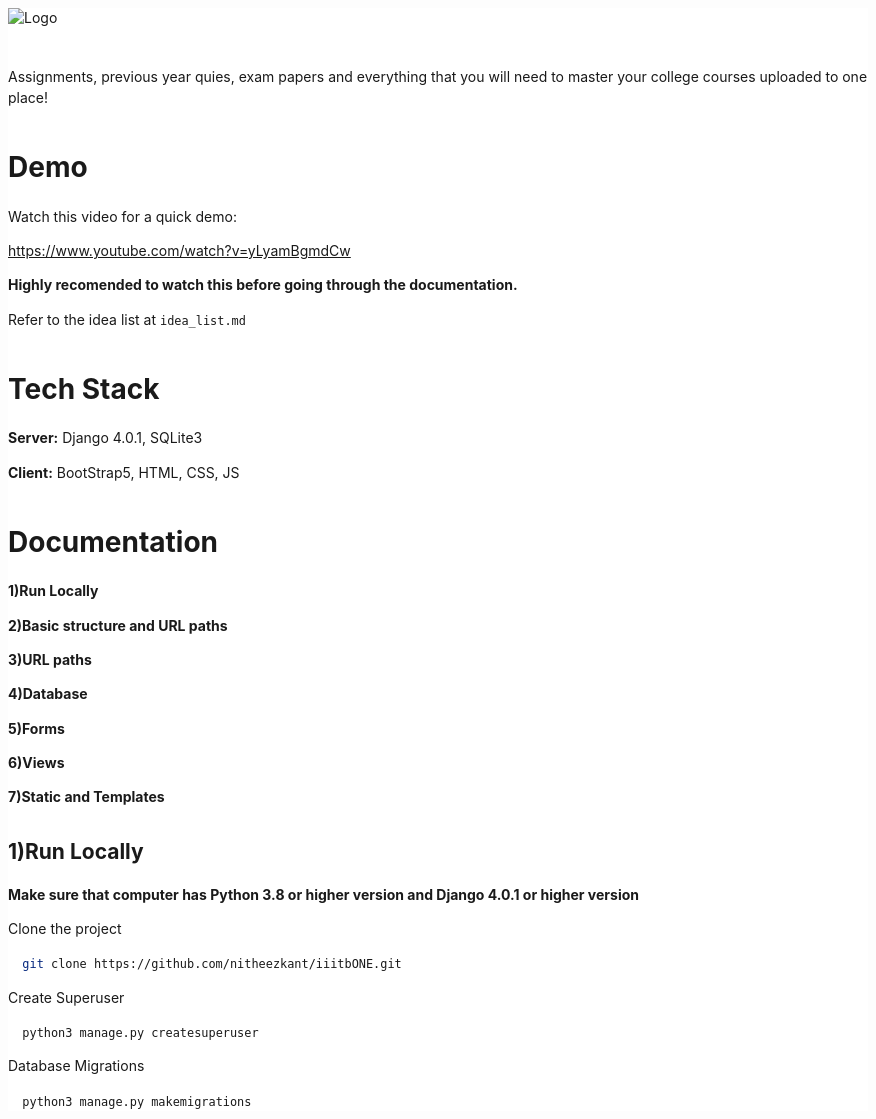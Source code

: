 
![Logo](https://i.postimg.cc/9M1CyM4n/Screenshot-2022-08-17-at-9-39-10-PM.png)


# 
Assignments, previous year quies, exam papers and everything that you will need to master your college courses uploaded to one place!



# Demo

Watch this video for a quick demo:

https://www.youtube.com/watch?v=yLyamBgmdCw

**Highly recomended to watch this before going through the documentation.**

Refer to the idea list at ```idea_list.md```
# Tech Stack

**Server:** Django 4.0.1, SQLite3

**Client:** BootStrap5, HTML, CSS, JS 




# Documentation

**1)Run Locally**

**2)Basic structure and URL paths**

**3)URL paths**

**4)Database**

**5)Forms**

**6)Views**

**7)Static and Templates**

## 1)Run Locally

**Make sure that computer has Python 3.8 or higher version and Django 4.0.1 or higher version** 

Clone the project

```bash
  git clone https://github.com/nitheezkant/iiitbONE.git

```
Create Superuser
```bash
  python3 manage.py createsuperuser  
```
Database Migrations
```bash
  python3 manage.py makemigrations    
```
